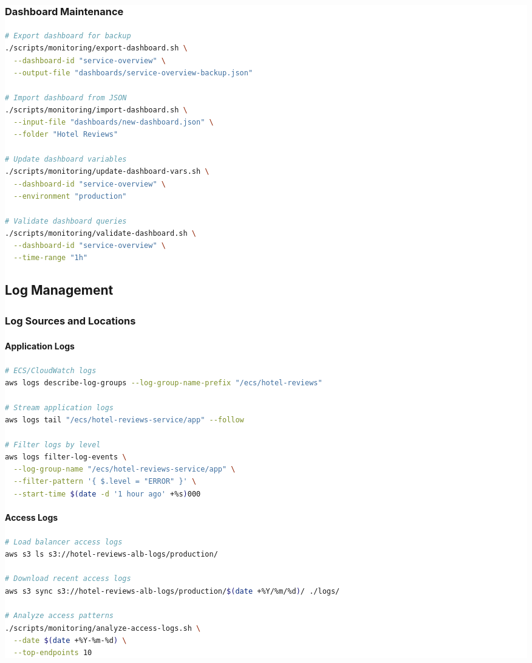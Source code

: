 ### Dashboard Maintenance

```bash
# Export dashboard for backup
./scripts/monitoring/export-dashboard.sh \
  --dashboard-id "service-overview" \
  --output-file "dashboards/service-overview-backup.json"

# Import dashboard from JSON
./scripts/monitoring/import-dashboard.sh \
  --input-file "dashboards/new-dashboard.json" \
  --folder "Hotel Reviews"

# Update dashboard variables
./scripts/monitoring/update-dashboard-vars.sh \
  --dashboard-id "service-overview" \
  --environment "production"

# Validate dashboard queries
./scripts/monitoring/validate-dashboard.sh \
  --dashboard-id "service-overview" \
  --time-range "1h"
```

## Log Management

### Log Sources and Locations

#### Application Logs
```bash
# ECS/CloudWatch logs
aws logs describe-log-groups --log-group-name-prefix "/ecs/hotel-reviews"

# Stream application logs
aws logs tail "/ecs/hotel-reviews-service/app" --follow

# Filter logs by level
aws logs filter-log-events \
  --log-group-name "/ecs/hotel-reviews-service/app" \
  --filter-pattern '{ $.level = "ERROR" }' \
  --start-time $(date -d '1 hour ago' +%s)000
```

#### Access Logs
```bash
# Load balancer access logs
aws s3 ls s3://hotel-reviews-alb-logs/production/

# Download recent access logs
aws s3 sync s3://hotel-reviews-alb-logs/production/$(date +%Y/%m/%d)/ ./logs/

# Analyze access patterns
./scripts/monitoring/analyze-access-logs.sh \
  --date $(date +%Y-%m-%d) \
  --top-endpoints 10
```
